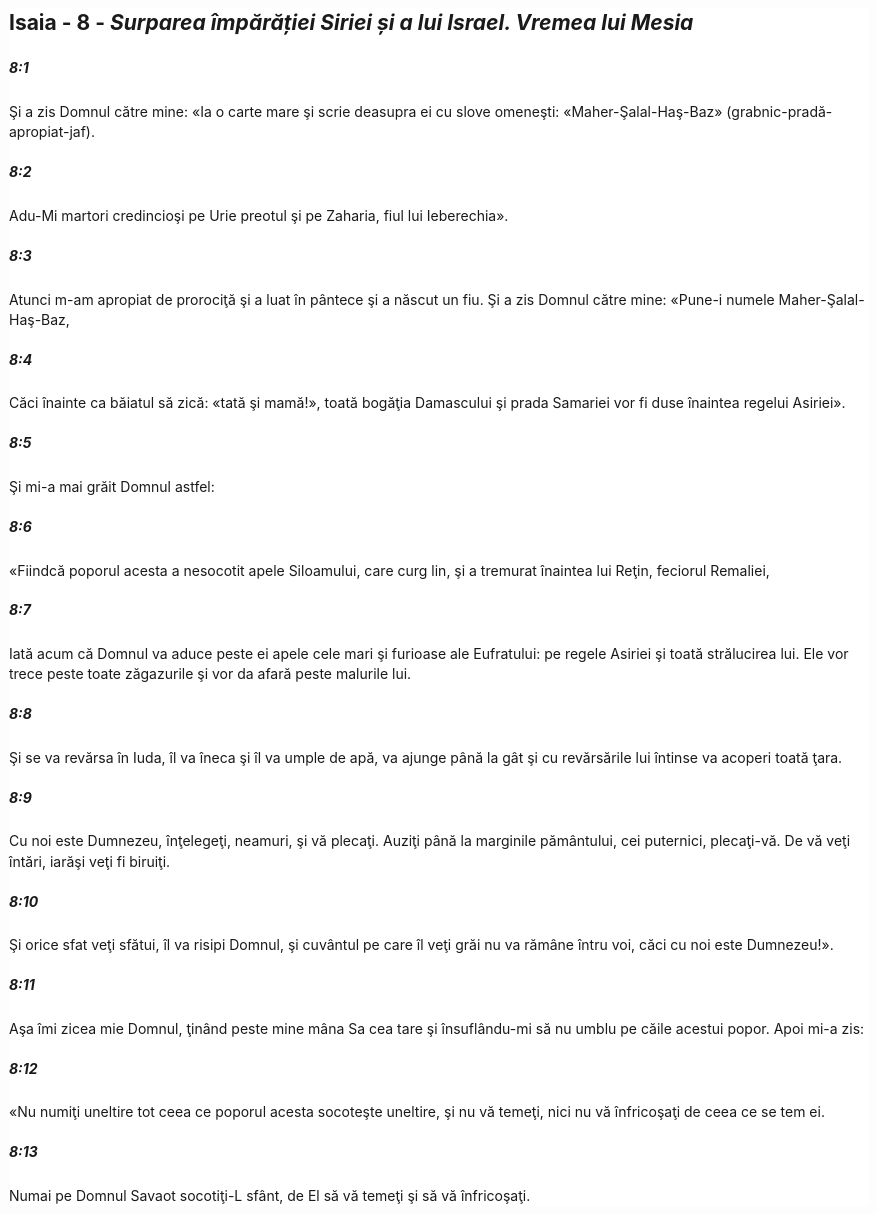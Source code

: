 
## Isaia - 8 - *Surparea împărăției Siriei și a lui Israel. Vremea lui Mesia*

##### 8:1
Şi a zis Domnul către mine: «Ia o carte mare şi scrie deasupra ei cu slove omeneşti: «Maher-Şalal-Haş-Baz» (grabnic-pradă-apropiat-jaf).

##### 8:2
Adu-Mi martori credincioşi pe Urie preotul şi pe Zaharia, fiul lui Ieberechia».

##### 8:3
Atunci m-am apropiat de prorociţă şi a luat în pântece şi a născut un fiu. Şi a zis Domnul către mine: «Pune-i numele Maher-Şalal-Haş-Baz,

##### 8:4
Căci înainte ca băiatul să zică: «tată şi mamă!», toată bogăţia Damascului şi prada Samariei vor fi duse înaintea regelui Asiriei».

##### 8:5
Şi mi-a mai grăit Domnul astfel:

##### 8:6
«Fiindcă poporul acesta a nesocotit apele Siloamului, care curg lin, şi a tremurat înaintea lui Reţin, feciorul Remaliei,

##### 8:7
Iată acum că Domnul va aduce peste ei apele cele mari şi furioase ale Eufratului: pe regele Asiriei şi toată strălucirea lui. Ele vor trece peste toate zăgazurile şi vor da afară peste malurile lui.

##### 8:8
Şi se va revărsa în Iuda, îl va îneca şi îl va umple de apă, va ajunge până la gât şi cu revărsările lui întinse va acoperi toată ţara.

##### 8:9
Cu noi este Dumnezeu, înţelegeţi, neamuri, şi vă plecaţi. Auziţi până la marginile pământului, cei puternici, plecaţi-vă. De vă veţi întări, iarăşi veţi fi biruiţi.

##### 8:10
Şi orice sfat veţi sfătui, îl va risipi Domnul, şi cuvântul pe care îl veţi grăi nu va rămâne întru voi, căci cu noi este Dumnezeu!».

##### 8:11
Aşa îmi zicea mie Domnul, ţinând peste mine mâna Sa cea tare şi însuflându-mi să nu umblu pe căile acestui popor. Apoi mi-a zis:

##### 8:12
«Nu numiţi uneltire tot ceea ce poporul acesta socoteşte uneltire, şi nu vă temeţi, nici nu vă înfricoşaţi de ceea ce se tem ei.

##### 8:13
Numai pe Domnul Savaot socotiţi-L sfânt, de El să vă temeţi şi să vă înfricoşaţi.
